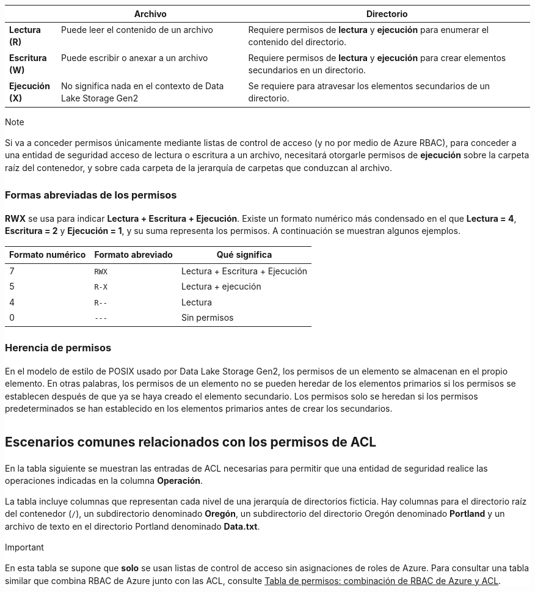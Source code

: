 |            |    Archivo     |   Directorio |
|------------|-------------|----------|
| **Lectura (R)** | Puede leer el contenido de un archivo | Requiere permisos de **lectura** y **ejecución** para enumerar el contenido del directorio. |
| **Escritura (W)** | Puede escribir o anexar a un archivo | Requiere permisos de **lectura** y **ejecución** para crear elementos secundarios en un directorio. |
| **Ejecución (X)** | No significa nada en el contexto de Data Lake Storage Gen2 | Se requiere para atravesar los elementos secundarios de un directorio. |

> [!NOTE]
> Si va a conceder permisos únicamente mediante listas de control de acceso (y no por medio de Azure RBAC), para conceder a una entidad de seguridad acceso de lectura o escritura a un archivo, necesitará otorgarle permisos de **ejecución** sobre la carpeta raíz del contenedor, y sobre cada carpeta de la jerarquía de carpetas que conduzcan al archivo.

### <a name="short-forms-for-permissions"></a>Formas abreviadas de los permisos

**RWX** se usa para indicar **Lectura + Escritura + Ejecución**. Existe un formato numérico más condensado en el que **Lectura = 4**, **Escritura = 2** y **Ejecución = 1**, y su suma representa los permisos. A continuación se muestran algunos ejemplos.

| Formato numérico | Formato abreviado |      Qué significa     |
|--------------|------------|------------------------|
| 7            | `RWX`        | Lectura + Escritura + Ejecución |
| 5            | `R-X`        | Lectura + ejecución         |
| 4            | `R--`        | Lectura                   |
| 0            | `---`        | Sin permisos         |

### <a name="permissions-inheritance"></a>Herencia de permisos

En el modelo de estilo de POSIX usado por Data Lake Storage Gen2, los permisos de un elemento se almacenan en el propio elemento. En otras palabras, los permisos de un elemento no se pueden heredar de los elementos primarios si los permisos se establecen después de que ya se haya creado el elemento secundario. Los permisos solo se heredan si los permisos predeterminados se han establecido en los elementos primarios antes de crear los secundarios.

## <a name="common-scenarios-related-to-acl-permissions"></a>Escenarios comunes relacionados con los permisos de ACL

En la tabla siguiente se muestran las entradas de ACL necesarias para permitir que una entidad de seguridad realice las operaciones indicadas en la columna **Operación**. 

La tabla incluye columnas que representan cada nivel de una jerarquía de directorios ficticia. Hay columnas para el directorio raíz del contenedor (`/`), un subdirectorio denominado **Oregón**, un subdirectorio del directorio Oregón denominado **Portland** y un archivo de texto en el directorio Portland denominado **Data.txt**. 

> [!IMPORTANT]
> En esta tabla se supone que **solo** se usan listas de control de acceso sin asignaciones de roles de Azure. Para consultar una tabla similar que combina RBAC de Azure junto con las ACL, consulte [Tabla de permisos: combinación de RBAC de Azure y ACL](data-lake-storage-access-control-model.md#permissions-table-combining-azure-rbac-and-acl).
